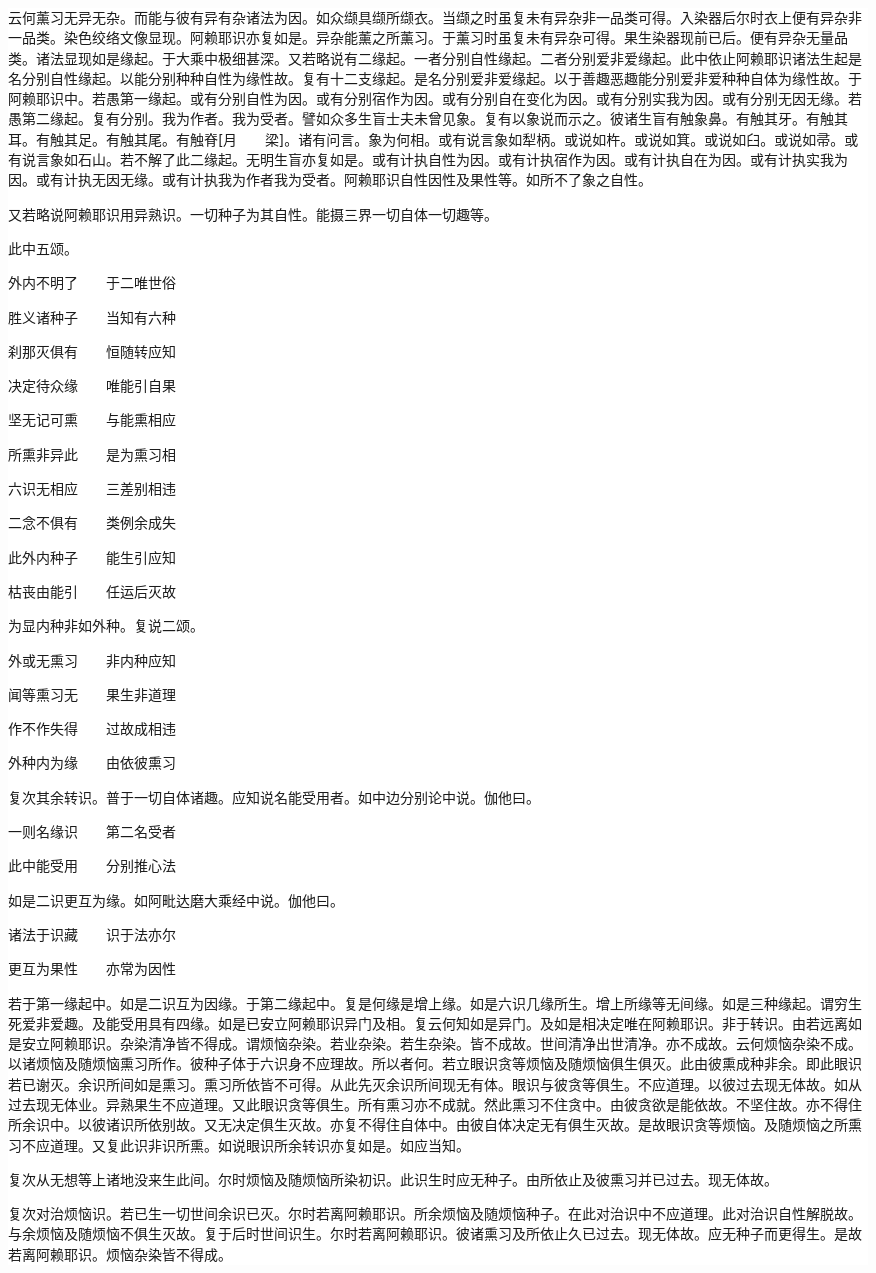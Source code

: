 云何薰习无异无杂。而能与彼有异有杂诸法为因。如众缬具缬所缬衣。当缬之时虽复未有异杂非一品类可得。入染器后尔时衣上便有异杂非一品类。染色绞络文像显现。阿赖耶识亦复如是。异杂能薰之所薰习。于薰习时虽复未有异杂可得。果生染器现前已后。便有异杂无量品类。诸法显现如是缘起。于大乘中极细甚深。又若略说有二缘起。一者分别自性缘起。二者分别爱非爱缘起。此中依止阿赖耶识诸法生起是名分别自性缘起。以能分别种种自性为缘性故。复有十二支缘起。是名分别爱非爱缘起。以于善趣恶趣能分别爱非爱种种自体为缘性故。于阿赖耶识中。若愚第一缘起。或有分别自性为因。或有分别宿作为因。或有分别自在变化为因。或有分别实我为因。或有分别无因无缘。若愚第二缘起。复有分别。我为作者。我为受者。譬如众多生盲士夫未曾见象。复有以象说而示之。彼诸生盲有触象鼻。有触其牙。有触其耳。有触其足。有触其尾。有触脊[月　　梁]。诸有问言。象为何相。或有说言象如犁柄。或说如杵。或说如箕。或说如臼。或说如帚。或有说言象如石山。若不解了此二缘起。无明生盲亦复如是。或有计执自性为因。或有计执宿作为因。或有计执自在为因。或有计执实我为因。或有计执无因无缘。或有计执我为作者我为受者。阿赖耶识自性因性及果性等。如所不了象之自性。  

又若略说阿赖耶识用异熟识。一切种子为其自性。能摄三界一切自体一切趣等。  

此中五颂。  

外内不明了　　于二唯世俗  

胜义诸种子　　当知有六种  

刹那灭俱有　　恒随转应知  

决定待众缘　　唯能引自果  

坚无记可熏　　与能熏相应  

所熏非异此　　是为熏习相  

六识无相应　　三差别相违  

二念不俱有　　类例余成失  

此外内种子　　能生引应知  

枯丧由能引　　任运后灭故  

为显内种非如外种。复说二颂。  

外或无熏习　　非内种应知  

闻等熏习无　　果生非道理  

作不作失得　　过故成相违  

外种内为缘　　由依彼熏习  

复次其余转识。普于一切自体诸趣。应知说名能受用者。如中边分别论中说。伽他曰。  

一则名缘识　　第二名受者  

此中能受用　　分别推心法  

如是二识更互为缘。如阿毗达磨大乘经中说。伽他曰。  

诸法于识藏　　识于法亦尔  

更互为果性　　亦常为因性  

若于第一缘起中。如是二识互为因缘。于第二缘起中。复是何缘是增上缘。如是六识几缘所生。增上所缘等无间缘。如是三种缘起。谓穷生死爱非爱趣。及能受用具有四缘。如是已安立阿赖耶识异门及相。复云何知如是异门。及如是相决定唯在阿赖耶识。非于转识。由若远离如是安立阿赖耶识。杂染清净皆不得成。谓烦恼杂染。若业杂染。若生杂染。皆不成故。世间清净出世清净。亦不成故。云何烦恼杂染不成。以诸烦恼及随烦恼熏习所作。彼种子体于六识身不应理故。所以者何。若立眼识贪等烦恼及随烦恼俱生俱灭。此由彼熏成种非余。即此眼识若已谢灭。余识所间如是熏习。熏习所依皆不可得。从此先灭余识所间现无有体。眼识与彼贪等俱生。不应道理。以彼过去现无体故。如从过去现无体业。异熟果生不应道理。又此眼识贪等俱生。所有熏习亦不成就。然此熏习不住贪中。由彼贪欲是能依故。不坚住故。亦不得住所余识中。以彼诸识所依别故。又无决定俱生灭故。亦复不得住自体中。由彼自体决定无有俱生灭故。是故眼识贪等烦恼。及随烦恼之所熏习不应道理。又复此识非识所熏。如说眼识所余转识亦复如是。如应当知。  

复次从无想等上诸地没来生此间。尔时烦恼及随烦恼所染初识。此识生时应无种子。由所依止及彼熏习并已过去。现无体故。  

复次对治烦恼识。若已生一切世间余识已灭。尔时若离阿赖耶识。所余烦恼及随烦恼种子。在此对治识中不应道理。此对治识自性解脱故。与余烦恼及随烦恼不俱生灭故。复于后时世间识生。尔时若离阿赖耶识。彼诸熏习及所依止久已过去。现无体故。应无种子而更得生。是故若离阿赖耶识。烦恼杂染皆不得成。  
